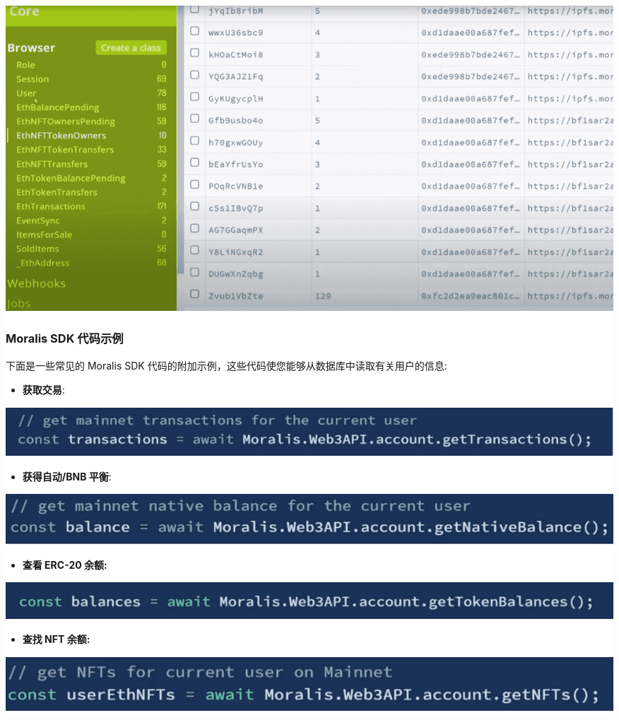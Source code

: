 ![](img/96d087c312857c0c14d9e3bd798cc1ea.png)

### Moralis SDK 代码示例

下面是一些常见的 Moralis SDK 代码的附加示例，这些代码使您能够从数据库中读取有关用户的信息:

*   **获取交易**:

![](img/5213cd82a1b4141aa3df2efa948dffab.png)

*   **获得自动/BNB 平衡**:

![](img/f187d2d766c1cb727620fee768456c4c.png)

*   **查看 ERC-20 余额:**

![](img/40b0693fd78416460e4507acf00bd1c2.png)

*   **查找 NFT 余额:**

![](img/7bc1f6ae1f2d6599cc1fe9dd48a4c4ac.png)
